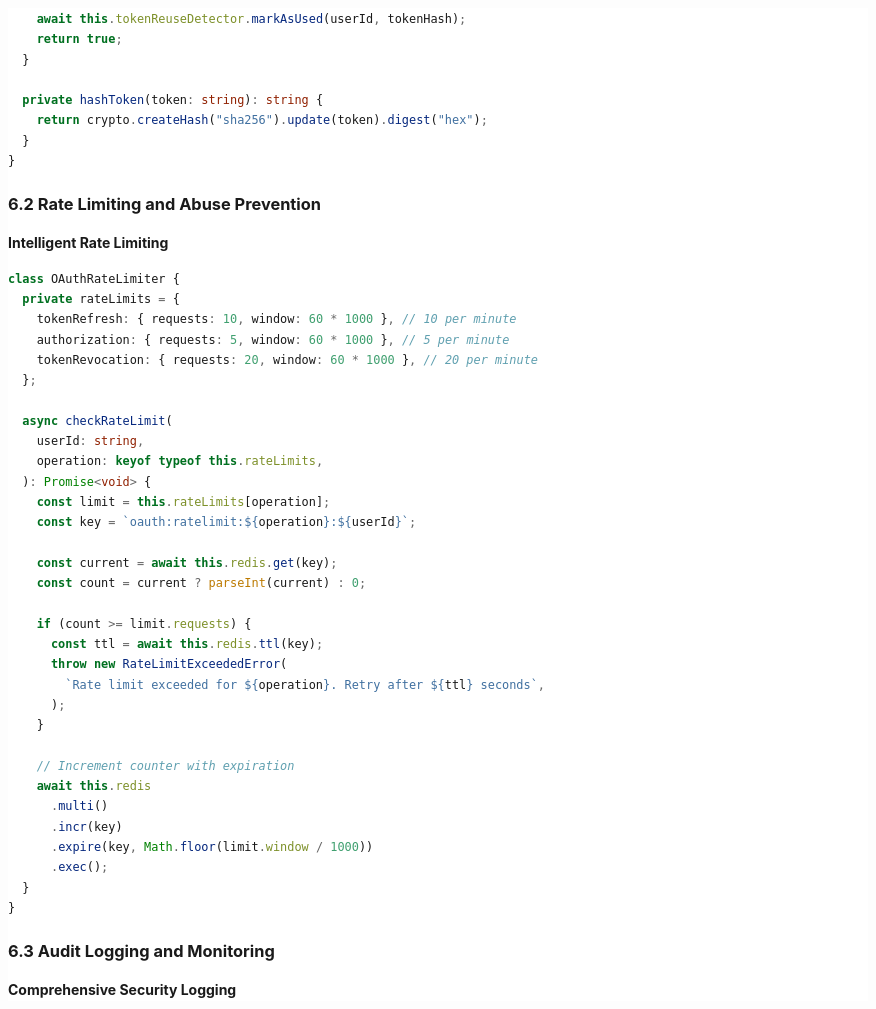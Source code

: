 ```typescript
    await this.tokenReuseDetector.markAsUsed(userId, tokenHash);
    return true;
  }

  private hashToken(token: string): string {
    return crypto.createHash("sha256").update(token).digest("hex");
  }
}
```

### 6.2 Rate Limiting and Abuse Prevention

**Intelligent Rate Limiting**

```typescript
class OAuthRateLimiter {
  private rateLimits = {
    tokenRefresh: { requests: 10, window: 60 * 1000 }, // 10 per minute
    authorization: { requests: 5, window: 60 * 1000 }, // 5 per minute
    tokenRevocation: { requests: 20, window: 60 * 1000 }, // 20 per minute
  };

  async checkRateLimit(
    userId: string,
    operation: keyof typeof this.rateLimits,
  ): Promise<void> {
    const limit = this.rateLimits[operation];
    const key = `oauth:ratelimit:${operation}:${userId}`;

    const current = await this.redis.get(key);
    const count = current ? parseInt(current) : 0;

    if (count >= limit.requests) {
      const ttl = await this.redis.ttl(key);
      throw new RateLimitExceededError(
        `Rate limit exceeded for ${operation}. Retry after ${ttl} seconds`,
      );
    }

    // Increment counter with expiration
    await this.redis
      .multi()
      .incr(key)
      .expire(key, Math.floor(limit.window / 1000))
      .exec();
  }
}
```

### 6.3 Audit Logging and Monitoring

**Comprehensive Security Logging**
